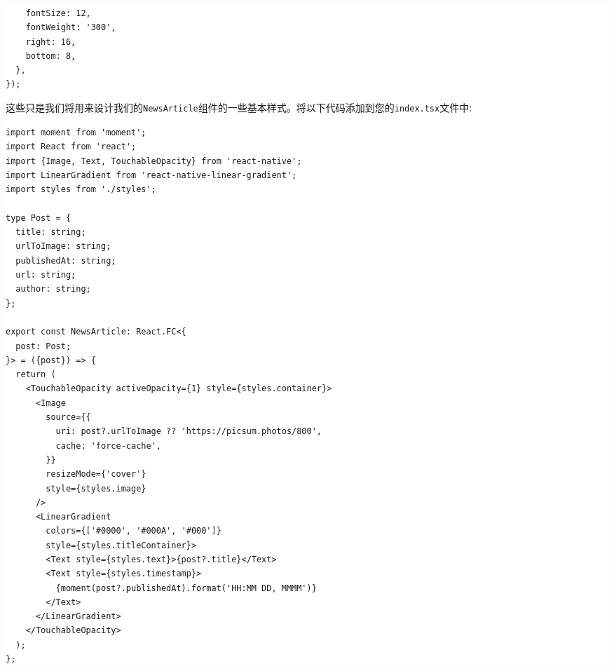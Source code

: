 ```
    fontSize: 12,
    fontWeight: '300',
    right: 16,
    bottom: 8,
  },
});

```

这些只是我们将用来设计我们的`NewsArticle`组件的一些基本样式。将以下代码添加到您的`index.tsx`文件中:

```
import moment from 'moment';
import React from 'react';
import {Image, Text, TouchableOpacity} from 'react-native';
import LinearGradient from 'react-native-linear-gradient';
import styles from './styles';

type Post = {
  title: string;
  urlToImage: string;
  publishedAt: string;
  url: string;
  author: string;
};

export const NewsArticle: React.FC<{
  post: Post;
}> = ({post}) => {
  return (
    <TouchableOpacity activeOpacity={1} style={styles.container}>
      <Image
        source={{
          uri: post?.urlToImage ?? 'https://picsum.photos/800',
          cache: 'force-cache',
        }}
        resizeMode={'cover'}
        style={styles.image}
      />
      <LinearGradient
        colors={['#0000', '#000A', '#000']}
        style={styles.titleContainer}>
        <Text style={styles.text}>{post?.title}</Text>
        <Text style={styles.timestamp}>
          {moment(post?.publishedAt).format('HH:MM DD, MMMM')}
        </Text>
      </LinearGradient>
    </TouchableOpacity>
  );
};

```


  [key: string]: string;